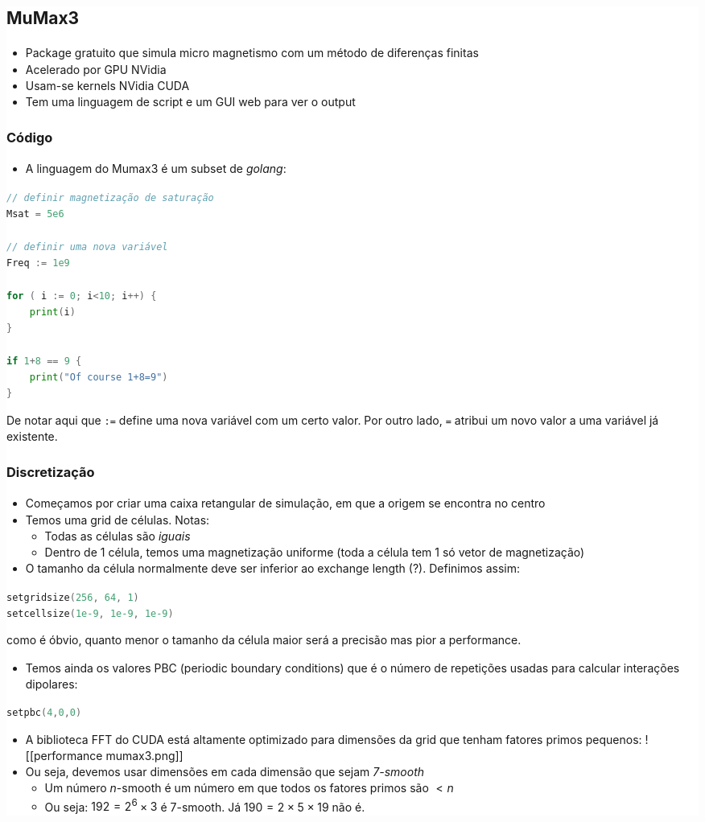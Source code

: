 ## MuMax3
- Package gratuito que simula micro magnetismo com um método de diferenças finitas
- Acelerado por GPU NVidia
- Usam-se kernels NVidia CUDA
- Tem uma linguagem de script e um GUI web para ver o output

### Código
- A linguagem do Mumax3 é um subset de *golang*:
```go
// definir magnetização de saturação 
Msat = 5e6

// definir uma nova variável
Freq := 1e9

for ( i := 0; i<10; i++) {
    print(i)
}

if 1+8 == 9 {
    print("Of course 1+8=9")
}
```
De notar aqui que `:=` define uma nova variável com um certo valor. Por outro lado, `=` atribui um novo valor a uma variável já existente.

### Discretização
- Começamos por criar uma caixa retangular de simulação, em que a origem se encontra no centro 
- Temos uma grid de células. Notas:
    - Todas as células são *iguais*
    - Dentro de 1 célula, temos uma magnetização uniforme (toda a célula tem 1 só vetor de magnetização)
- O tamanho da célula normalmente deve ser inferior ao exchange length (?). Definimos assim:
```go
setgridsize(256, 64, 1)
setcellsize(1e-9, 1e-9, 1e-9)
```
como é óbvio, quanto menor o tamanho da célula maior será a precisão mas pior a performance.
- Temos ainda os valores PBC (periodic boundary conditions) que é o número de repetições usadas para calcular interações dipolares:
```go
setpbc(4,0,0)
```

- A biblioteca FFT do CUDA está altamente optimizado para dimensões da grid que tenham fatores primos pequenos:
![[performance mumax3.png]]
- Ou seja, devemos usar dimensões em cada dimensão que sejam *7-smooth*
    - Um número $n$-smooth é um número em que todos os fatores primos são $<n$
    - Ou seja: $192=2^{6}\times3$ é 7-smooth. Já $190=2\times5\times19$ não é.
